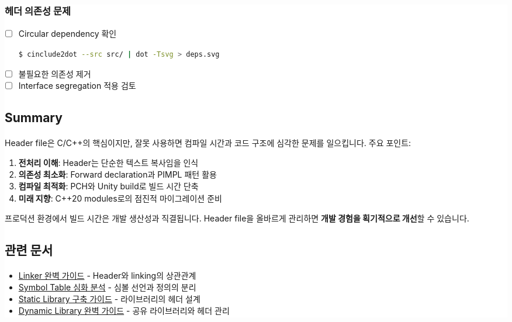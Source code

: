 ### 헤더 의존성 문제

- [ ] Circular dependency 확인
  ```bash
  $ cinclude2dot --src src/ | dot -Tsvg > deps.svg
  ```
- [ ] 불필요한 의존성 제거
- [ ] Interface segregation 적용 검토

## Summary

Header file은 C/C++의 핵심이지만, 잘못 사용하면 컴파일 시간과 코드 구조에 심각한 문제를 일으킵니다. 주요 포인트:

1. **전처리 이해**: Header는 단순한 텍스트 복사임을 인식
2. **의존성 최소화**: Forward declaration과 PIMPL 패턴 활용
3. **컴파일 최적화**: PCH와 Unity build로 빌드 시간 단축
4. **미래 지향**: C++20 modules로의 점진적 마이그레이션 준비

프로덕션 환경에서 빌드 시간은 개발 생산성과 직결됩니다. Header file을 올바르게 관리하면 **개발 경험을 획기적으로 개선**할 수 있습니다.

## 관련 문서

- [Linker 완벽 가이드](linker.md) - Header와 linking의 상관관계
- [Symbol Table 심화 분석](symbol-table.md) - 심볼 선언과 정의의 분리
- [Static Library 구축 가이드](static-library.md) - 라이브러리의 헤더 설계
- [Dynamic Library 완벽 가이드](dynamic-library.md) - 공유 라이브러리와 헤더 관리